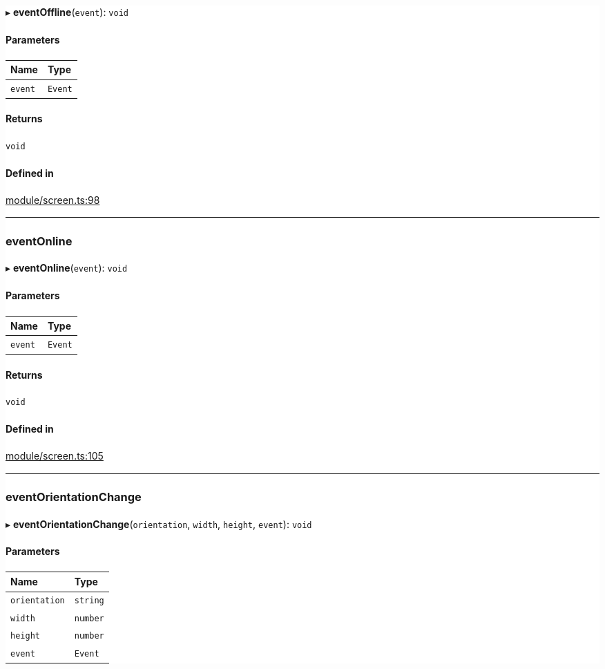 ▸ **eventOffline**(`event`): `void`

#### Parameters

| Name | Type |
| :------ | :------ |
| `event` | `Event` |

#### Returns

`void`

#### Defined in

[module/screen.ts:98](https://github.com/siposdani87/sui-js/blob/b0b5d62/src/module/screen.ts#L98)

___

### eventOnline

▸ **eventOnline**(`event`): `void`

#### Parameters

| Name | Type |
| :------ | :------ |
| `event` | `Event` |

#### Returns

`void`

#### Defined in

[module/screen.ts:105](https://github.com/siposdani87/sui-js/blob/b0b5d62/src/module/screen.ts#L105)

___

### eventOrientationChange

▸ **eventOrientationChange**(`orientation`, `width`, `height`, `event`): `void`

#### Parameters

| Name | Type |
| :------ | :------ |
| `orientation` | `string` |
| `width` | `number` |
| `height` | `number` |
| `event` | `Event` |

